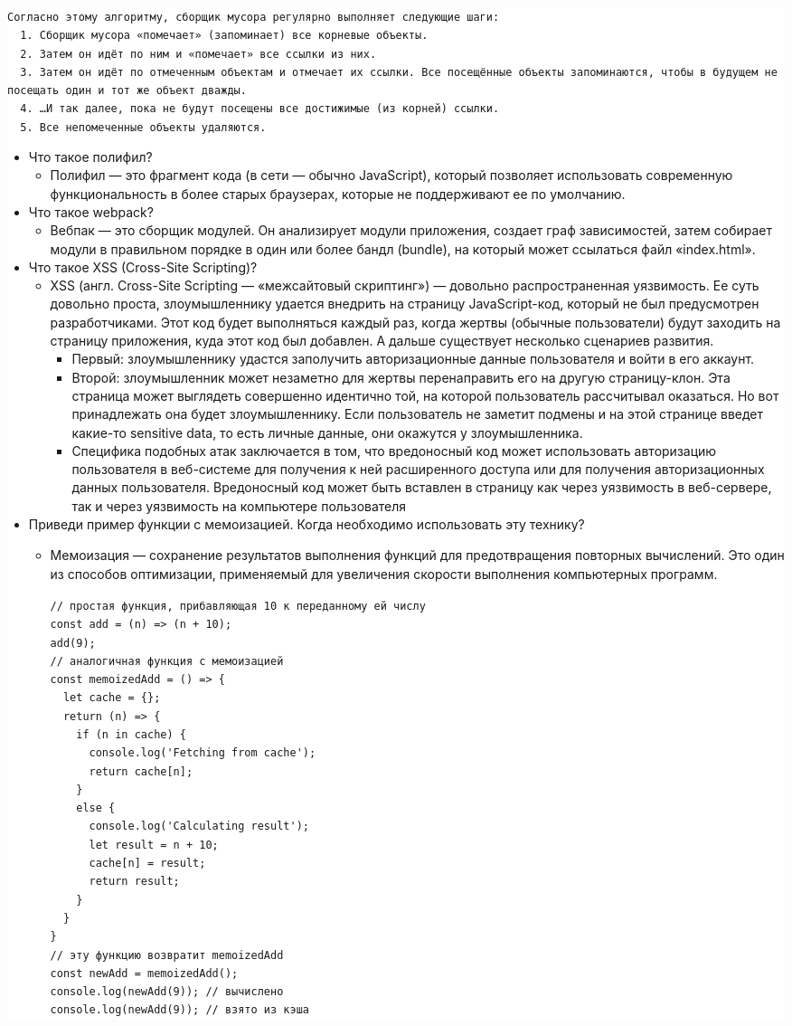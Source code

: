     Согласно этому алгоритму, сборщик мусора регулярно выполняет следующие шаги:
      1. Сборщик мусора «помечает» (запоминает) все корневые объекты.
      2. Затем он идёт по ним и «помечает» все ссылки из них.
      3. Затем он идёт по отмеченным объектам и отмечает их ссылки. Все посещённые объекты запоминаются, чтобы в будущем не посещать один и тот же объект дважды.
      4. …И так далее, пока не будут посещены все достижимые (из корней) ссылки.
      5. Все непомеченные объекты удаляются.

- Что такое полифил?
  * Полифил — это фрагмент кода (в сети — обычно JavaScript), который позволяет использовать современную функциональность в более старых браузерах, которые не поддерживают ее по умолчанию.
- Что такое webpack?
  * Вебпак — это сборщик модулей. Он анализирует модули приложения, создает граф зависимостей, затем собирает модули в правильном порядке в один или более бандл (bundle), на который может ссылаться файл «index.html».
- Что такое XSS (Cross-Site Scripting)?
  * XSS (англ. Cross-Site Scripting — «межсайтовый скриптинг») — довольно распространенная уязвимость. Ее суть довольно проста, злоумышленнику удается внедрить на страницу JavaScript-код, который не был предусмотрен разработчиками. Этот код будет выполняться каждый раз, когда жертвы (обычные пользователи) будут заходить на страницу приложения, куда этот код был добавлен. А дальше существует несколько сценариев развития.
    - Первый: злоумышленнику удастся заполучить авторизационные данные пользователя и войти в его аккаунт.  
    - Второй: злоумышленник может незаметно для жертвы перенаправить его на другую страницу-клон. Эта страница может выглядеть совершенно идентично той, на которой пользователь рассчитывал оказаться. Но вот принадлежать она будет злоумышленнику. Если пользователь не заметит подмены и на этой странице введет какие-то sensitive data, то есть личные данные, они окажутся у злоумышленника.
    - Специфика подобных атак заключается в том, что вредоносный код может использовать авторизацию пользователя в веб-системе для получения к ней расширенного доступа или для получения авторизационных данных пользователя. Вредоносный код может быть вставлен в страницу как через уязвимость в веб-сервере, так и через уязвимость на компьютере пользователя
- Приведи пример функции с мемоизацией. Когда необходимо использовать эту технику?
  * Мемоизация — сохранение результатов выполнения функций для предотвращения повторных вычислений. Это один из способов оптимизации, применяемый для увеличения скорости выполнения компьютерных программ.

        // простая функция, прибавляющая 10 к переданному ей числу
        const add = (n) => (n + 10);
        add(9);
        // аналогичная функция с мемоизацией
        const memoizedAdd = () => {
          let cache = {};
          return (n) => {
            if (n in cache) {
              console.log('Fetching from cache');
              return cache[n];
            }
            else {
              console.log('Calculating result');
              let result = n + 10;
              cache[n] = result;
              return result;
            }
          }
        }
        // эту функцию возвратит memoizedAdd
        const newAdd = memoizedAdd();
        console.log(newAdd(9)); // вычислено
        console.log(newAdd(9)); // взято из кэша
